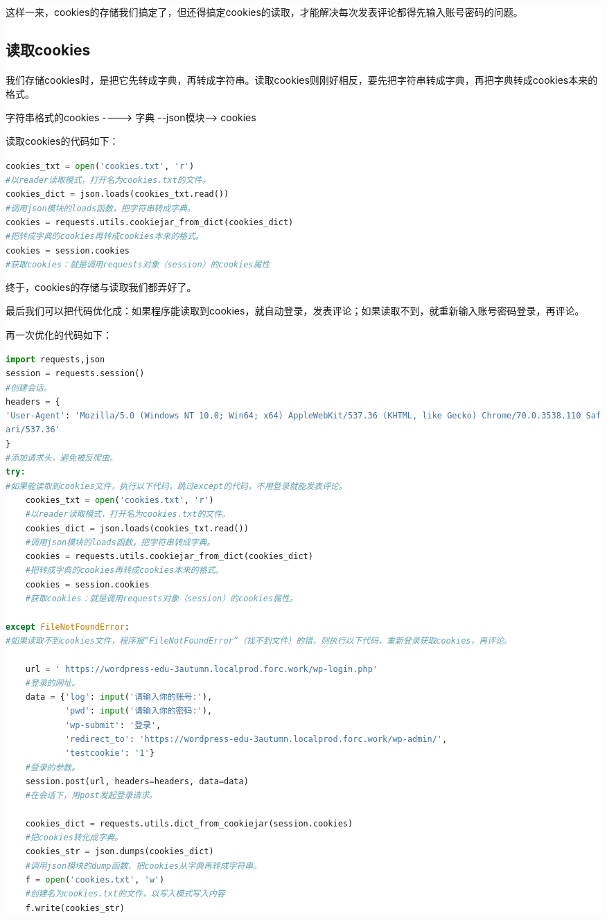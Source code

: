 这样一来，cookies的存储我们搞定了，但还得搞定cookies的读取，才能解决每次发表评论都得先输入账号密码的问题。

## 读取cookies

我们存储cookies时，是把它先转成字典，再转成字符串。读取cookies则刚好相反，要先把字符串转成字典，再把字典转成cookies本来的格式。

字符串格式的cookies ----> 字典 --json模块--> cookies

读取cookies的代码如下：
```python
cookies_txt = open('cookies.txt', 'r')
#以reader读取模式，打开名为cookies.txt的文件。
cookies_dict = json.loads(cookies_txt.read())
#调用json模块的loads函数，把字符串转成字典。
cookies = requests.utils.cookiejar_from_dict(cookies_dict)
#把转成字典的cookies再转成cookies本来的格式。
cookies = session.cookies
#获取cookies：就是调用requests对象（session）的cookies属性
```

终于，cookies的存储与读取我们都弄好了。

最后我们可以把代码优化成：如果程序能读取到cookies，就自动登录，发表评论；如果读取不到，就重新输入账号密码登录，再评论。

再一次优化的代码如下：
```python
import requests,json
session = requests.session()
#创建会话。
headers = {
'User-Agent': 'Mozilla/5.0 (Windows NT 10.0; Win64; x64) AppleWebKit/537.36 (KHTML, like Gecko) Chrome/70.0.3538.110 Safari/537.36'
}
#添加请求头，避免被反爬虫。
try:
#如果能读取到cookies文件，执行以下代码，跳过except的代码，不用登录就能发表评论。
    cookies_txt = open('cookies.txt', 'r')
    #以reader读取模式，打开名为cookies.txt的文件。
    cookies_dict = json.loads(cookies_txt.read())
    #调用json模块的loads函数，把字符串转成字典。
    cookies = requests.utils.cookiejar_from_dict(cookies_dict)
    #把转成字典的cookies再转成cookies本来的格式。
    cookies = session.cookies
    #获取cookies：就是调用requests对象（session）的cookies属性。

except FileNotFoundError:
#如果读取不到cookies文件，程序报“FileNotFoundError”（找不到文件）的错，则执行以下代码，重新登录获取cookies，再评论。

    url = ' https://wordpress-edu-3autumn.localprod.forc.work/wp-login.php'
    #登录的网址。
    data = {'log': input('请输入你的账号:'),
            'pwd': input('请输入你的密码:'),
            'wp-submit': '登录',
            'redirect_to': 'https://wordpress-edu-3autumn.localprod.forc.work/wp-admin/',
            'testcookie': '1'}
    #登录的参数。
    session.post(url, headers=headers, data=data)
    #在会话下，用post发起登录请求。

    cookies_dict = requests.utils.dict_from_cookiejar(session.cookies)
    #把cookies转化成字典。
    cookies_str = json.dumps(cookies_dict)
    #调用json模块的dump函数，把cookies从字典再转成字符串。
    f = open('cookies.txt', 'w')
    #创建名为cookies.txt的文件，以写入模式写入内容
    f.write(cookies_str)
```